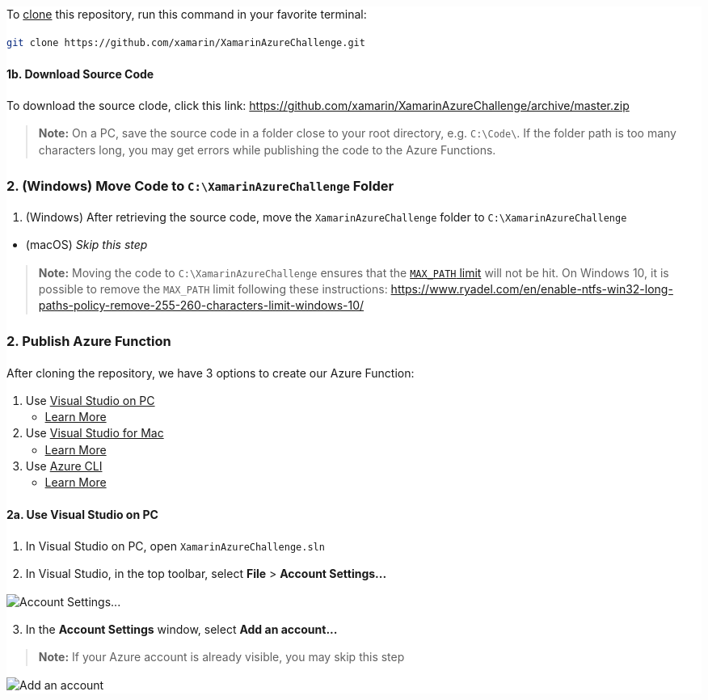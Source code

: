 To [clone](https://git-scm.com/docs/git-clone) this repository, run this command in your favorite terminal:

``` bash
git clone https://github.com/xamarin/XamarinAzureChallenge.git
```

#### 1b. Download Source Code

To download the source clode, click this link: https://github.com/xamarin/XamarinAzureChallenge/archive/master.zip

> **Note:** On a PC, save the source code in a folder close to your root directory, e.g. `C:\Code\`. If the folder path is too many characters long, you may get errors while publishing the code to the Azure Functions.

### 2. (Windows) Move Code to `C:\XamarinAzureChallenge` Folder

1. (Windows) After retrieving the source code, move the `XamarinAzureChallenge` folder to `C:\XamarinAzureChallenge`
  - (macOS) *Skip this step*

> **Note:** Moving the code to `C:\XamarinAzureChallenge` ensures that the [`MAX_PATH` limit](https://docs.microsoft.com/windows/win32/fileio/naming-a-file?WT.mc_id=xamarinazurechallenge-github-bramin#enable-long-paths-in-windows-10-version-1607-and-later) will not be hit. On Windows 10, it is possible to remove the `MAX_PATH` limit following these instructions: https://www.ryadel.com/en/enable-ntfs-win32-long-paths-policy-remove-255-260-characters-limit-windows-10/

### 2. Publish Azure Function

After cloning the repository, we have 3 options to create our Azure Function:

1. Use [Visual Studio on PC](#2a-use-visual-studio-on-pc)
    - [Learn More](https://blogs.msdn.microsoft.com/benjaminperkins/2018/04/05/deploy-an-azure-function-created-from-visual-studio?WT.mc_id=xamarinazurechallenge-github-bramin)
2. Use [Visual Studio for Mac](#2b-use-visual-studio-for-mac)
    - [Learn More](https://docs.microsoft.com/visualstudio/mac/publish-app-svc?WT.mc_id=xamarinazurechallenge-github-bramin)
3. Use [Azure CLI](#2c-use-azure-cli)
    - [Learn More](https://docs.microsoft.com/azure/azure-functions/functions-create-first-azure-function-azure-cli?WT.mc_id=xamarinazurechallenge-github-bramin)

#### 2a. Use Visual Studio on PC

1. In Visual Studio on PC, open `XamarinAzureChallenge.sln`

2. In Visual Studio, in the top toolbar, select **File** > **Account Settings...**

![Account Settings...](https://user-images.githubusercontent.com/13558917/65535259-eab9c200-deb5-11e9-823c-17d4f49769bc.png)

3. In the **Account Settings** window, select **Add an account...**

> **Note:** If your Azure account is already visible, you may skip this step

![Add an account](https://user-images.githubusercontent.com/13558917/65535258-ea212b80-deb5-11e9-84a8-c2c722f6b64a.png)
